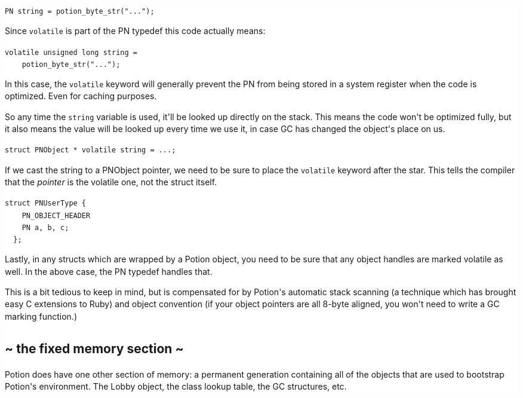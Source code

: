 <pre><code>PN string = potion_byte_str("...");
</code></pre>

Since `volatile` is part of the PN typedef
this code actually means:

<pre><code>volatile unsigned long string =
    potion_byte_str("...");
</code></pre>

In this case, the `volatile` keyword will
generally prevent the PN from being stored
in a system register when the code is
optimized. Even for caching purposes.

So any time the `string` variable is used,
it'll be looked up directly on the stack.
This means the code won't be optimized fully,
but it also means the value will be looked
up every time we use it, in case GC has changed
the object's place on us.

<pre><code>struct PNObject * volatile string = ...;
</code></pre>

If we cast the string to a PNObject pointer,
we need to be sure to place the `volatile`
keyword after the star. This tells the compiler
that the _pointer_ is the volatile one, not the
struct itself.

<pre><code>struct PNUserType {
    PN_OBJECT_HEADER
    PN a, b, c;
  };
</code></pre>

Lastly, in any structs which are wrapped by
a Potion object, you need to be sure that any
object handles are marked volatile as well.
In the above case, the PN typedef handles that.

This is a bit tedious to keep in mind, but
is compensated for by Potion's automatic stack
scanning (a technique which has brought easy
C extensions to Ruby) and object convention
(if your object pointers are all 8-byte aligned,
you won't need to write a GC marking function.)


## ~ the fixed memory section ~

Potion does have one other section of
memory: a permanent generation containing
all of the objects that are used to bootstrap
Potion's environment. The Lobby object, the
class lookup table, the GC structures, etc.
